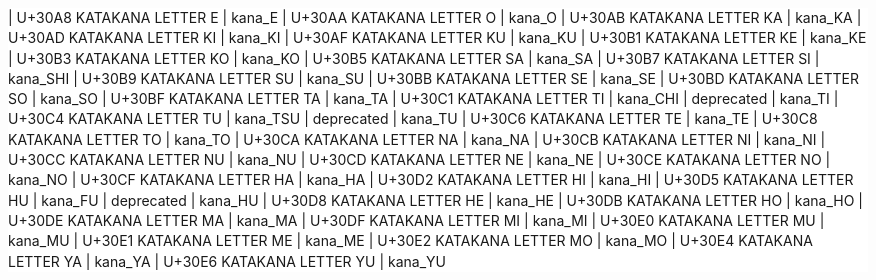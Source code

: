 | U+30A8 KATAKANA LETTER E | kana_E
| U+30AA KATAKANA LETTER O | kana_O
| U+30AB KATAKANA LETTER KA | kana_KA
| U+30AD KATAKANA LETTER KI | kana_KI
| U+30AF KATAKANA LETTER KU | kana_KU
| U+30B1 KATAKANA LETTER KE | kana_KE
| U+30B3 KATAKANA LETTER KO | kana_KO
| U+30B5 KATAKANA LETTER SA | kana_SA
| U+30B7 KATAKANA LETTER SI | kana_SHI
| U+30B9 KATAKANA LETTER SU | kana_SU
| U+30BB KATAKANA LETTER SE | kana_SE
| U+30BD KATAKANA LETTER SO | kana_SO
| U+30BF KATAKANA LETTER TA | kana_TA
| U+30C1 KATAKANA LETTER TI | kana_CHI
| deprecated | kana_TI
| U+30C4 KATAKANA LETTER TU | kana_TSU
| deprecated | kana_TU
| U+30C6 KATAKANA LETTER TE | kana_TE
| U+30C8 KATAKANA LETTER TO | kana_TO
| U+30CA KATAKANA LETTER NA | kana_NA
| U+30CB KATAKANA LETTER NI | kana_NI
| U+30CC KATAKANA LETTER NU | kana_NU
| U+30CD KATAKANA LETTER NE | kana_NE
| U+30CE KATAKANA LETTER NO | kana_NO
| U+30CF KATAKANA LETTER HA | kana_HA
| U+30D2 KATAKANA LETTER HI | kana_HI
| U+30D5 KATAKANA LETTER HU | kana_FU
| deprecated | kana_HU
| U+30D8 KATAKANA LETTER HE | kana_HE
| U+30DB KATAKANA LETTER HO | kana_HO
| U+30DE KATAKANA LETTER MA | kana_MA
| U+30DF KATAKANA LETTER MI | kana_MI
| U+30E0 KATAKANA LETTER MU | kana_MU
| U+30E1 KATAKANA LETTER ME | kana_ME
| U+30E2 KATAKANA LETTER MO | kana_MO
| U+30E4 KATAKANA LETTER YA | kana_YA
| U+30E6 KATAKANA LETTER YU | kana_YU